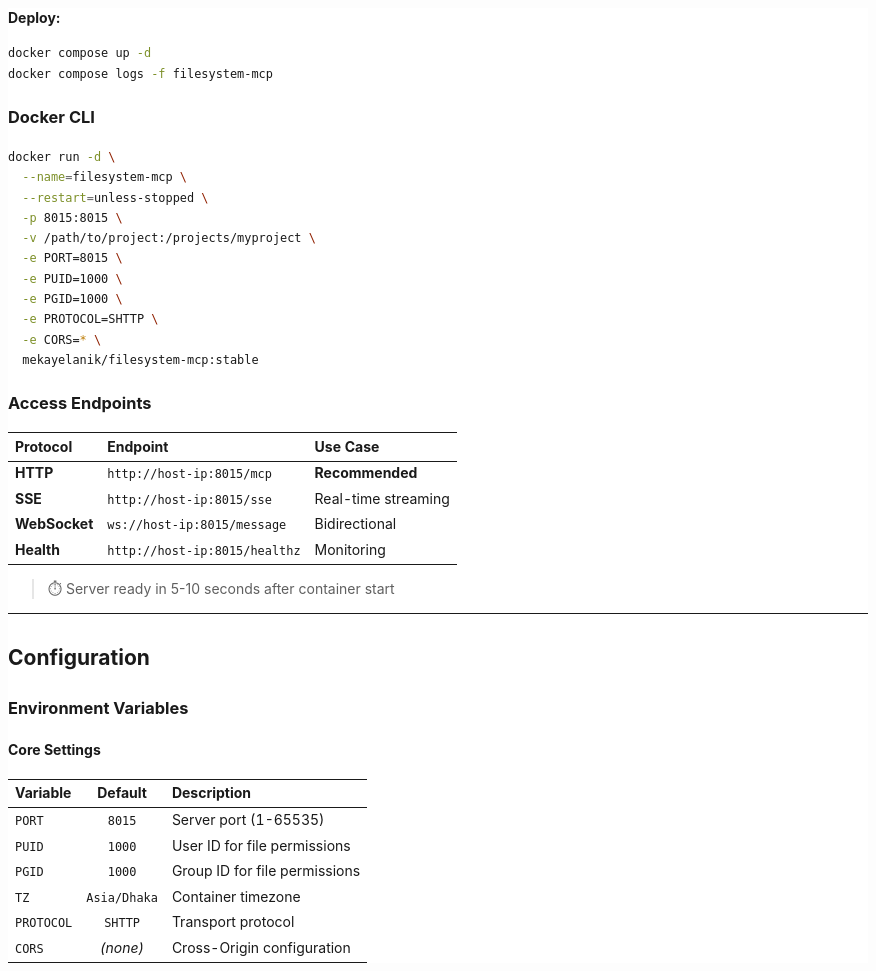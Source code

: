**Deploy:**

```bash
docker compose up -d
docker compose logs -f filesystem-mcp
```

### Docker CLI

```bash
docker run -d \
  --name=filesystem-mcp \
  --restart=unless-stopped \
  -p 8015:8015 \
  -v /path/to/project:/projects/myproject \
  -e PORT=8015 \
  -e PUID=1000 \
  -e PGID=1000 \
  -e PROTOCOL=SHTTP \
  -e CORS=* \
  mekayelanik/filesystem-mcp:stable
```

### Access Endpoints

| Protocol | Endpoint | Use Case |
|:---------|:---------|:---------|
| **HTTP** | `http://host-ip:8015/mcp` | **Recommended** |
| **SSE** | `http://host-ip:8015/sse` | Real-time streaming |
| **WebSocket** | `ws://host-ip:8015/message` | Bidirectional |
| **Health** | `http://host-ip:8015/healthz` | Monitoring |

> ⏱️ Server ready in 5-10 seconds after container start

---

## Configuration

### Environment Variables

#### Core Settings

| Variable | Default | Description |
|:---------|:-------:|:------------|
| `PORT` | `8015` | Server port (1-65535) |
| `PUID` | `1000` | User ID for file permissions |
| `PGID` | `1000` | Group ID for file permissions |
| `TZ` | `Asia/Dhaka` | Container timezone |
| `PROTOCOL` | `SHTTP` | Transport protocol |
| `CORS` | _(none)_ | Cross-Origin configuration |
